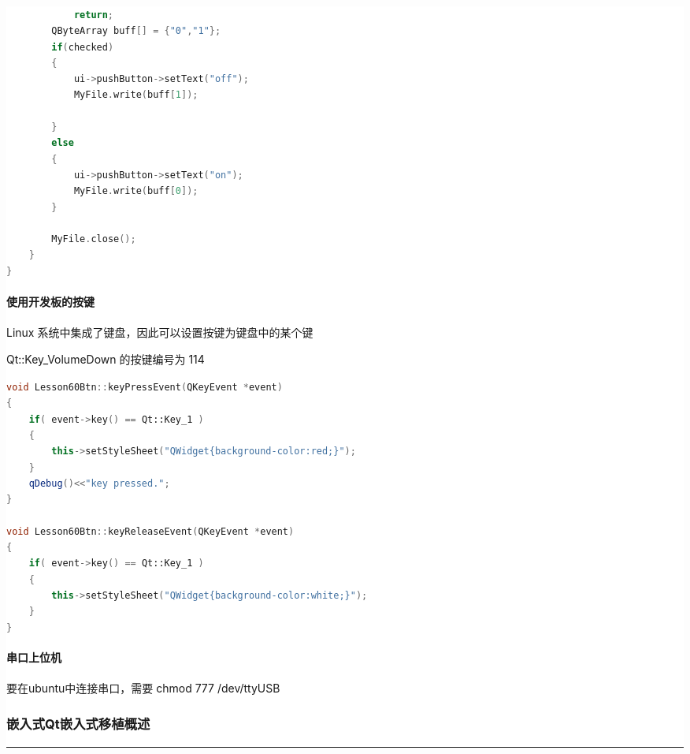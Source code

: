```c++
            return;
        QByteArray buff[] = {"0","1"};
        if(checked)
        {
            ui->pushButton->setText("off");
            MyFile.write(buff[1]);

        }
        else
        {
            ui->pushButton->setText("on");
            MyFile.write(buff[0]);
        }

        MyFile.close();
    }
}
```

#### 使用开发板的按键



Linux 系统中集成了键盘，因此可以设置按键为键盘中的某个键

Qt::Key_VolumeDown 的按键编号为 114

```c++
void Lesson60Btn::keyPressEvent(QKeyEvent *event)
{
    if( event->key() == Qt::Key_1 )
    {
        this->setStyleSheet("QWidget{background-color:red;}");
    }
    qDebug()<<"key pressed.";
}

void Lesson60Btn::keyReleaseEvent(QKeyEvent *event)
{
    if( event->key() == Qt::Key_1 )
    {
        this->setStyleSheet("QWidget{background-color:white;}");
    }
}
```

#### 串口上位机



要在ubuntu中连接串口，需要 chmod 777 /dev/ttyUSB





### 嵌入式Qt嵌入式移植概述

---